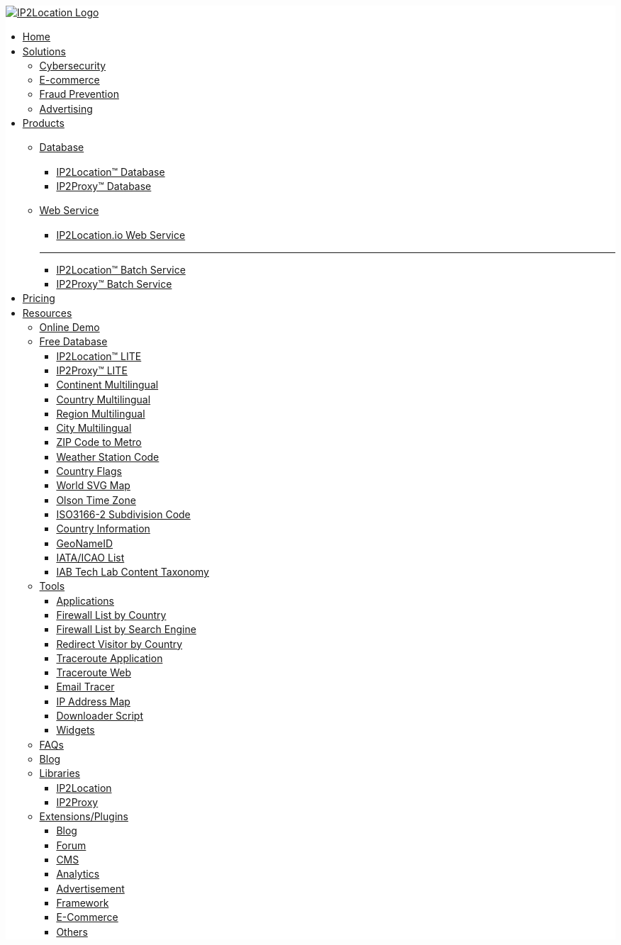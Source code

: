 [![IP2Location Logo](https://cdn.ip2location.com/assets/img/logo.png)](https://www.ip2location.com/)

* [Home](https://www.ip2location.com/)
* [Solutions](https://www.ip2location.com/solutions)
    * [Cybersecurity](https://www.ip2location.com/solutions/cybersecurity)
    * [E-commerce](https://www.ip2location.com/solutions/ecommerce)
    * [Fraud Prevention](https://www.ip2location.com/solutions/fraud-prevention)
    * [Advertising](https://www.ip2location.com/solutions/advertising)
* [Products](javascript:;)
    * [Database](https://www.ip2location.com/database)
        * [IP2Location™ Database](https://www.ip2location.com/database/ip2location)
        * [IP2Proxy™ Database](https://www.ip2location.com/database/ip2proxy)
    * [Web Service](https://www.ip2location.com/web-service)
        * [IP2Location.io Web Service](https://www.ip2location.io/#ipl)
        * * * *
            
        * [IP2Location™ Batch Service](https://www.ip2location.com/web-service/ip2location-batch)
        * [IP2Proxy™ Batch Service](https://www.ip2location.com/web-service/ip2proxy-batch)
* [Pricing](https://www.ip2location.com/buy-online)
* [Resources](javascript:;)
    * [Online Demo](https://www.ip2location.com/demo)
    * [Free Database](javascript:;)
        * [IP2Location™ LITE](https://lite.ip2location.com/database/ip-country)
        * [IP2Proxy™ LITE](https://lite.ip2location.com/database/px1-ip-country)
        * [Continent Multilingual](https://www.ip2location.com/free/continent-multilingual)
        * [Country Multilingual](https://www.ip2location.com/free/country-multilingual)
        * [Region Multilingual](https://www.ip2location.com/free/region-multilingual)
        * [City Multilingual](https://www.ip2location.com/free/city-multilingual)
        * [ZIP Code to Metro](https://www.ip2location.com/free/zipcode-metro)
        * [Weather Station Code](https://www.ip2location.com/free/weather-station-code)
        * [Country Flags](https://www.ip2location.com/free/country-flags)
        * [World SVG Map](https://www.ip2location.com/free/world-svg-map)
        * [Olson Time Zone](https://www.ip2location.com/free/olson-timezone)
        * [ISO3166-2 Subdivision Code](https://www.ip2location.com/free/iso3166-2)
        * [Country Information](https://www.ip2location.com/free/country-information)
        * [GeoNameID](https://www.ip2location.com/free/geoname-id)
        * [IATA/ICAO List](https://github.com/ip2location/ip2location-iata-icao)
        * [IAB Tech Lab Content Taxonomy](https://www.ip2location.com/free/iab-categories)
    * [Tools](javascript:;)
        * [Applications](https://www.ip2location.com/free/applications)
        * [Firewall List by Country](https://www.ip2location.com/free/visitor-blocker)
        * [Firewall List by Search Engine](https://www.ip2location.com/free/robot-whitelist)
        * [Redirect Visitor by Country](https://www.ip2location.com/free/visitor-redirection)
        * [Traceroute Application](https://www.ip2location.com/free/traceroute-application)
        * [Traceroute Web](https://www.ip2location.com/free/traceroute)
        * [Email Tracer](https://www.ip2location.com/free/email-tracer)
        * [IP Address Map](https://map.ip2location.com/)
        * [Downloader Script](https://www.ip2location.com/free/downloader)
        * [Widgets](https://www.ip2location.com/free/widgets)
    * [FAQs](https://www.ip2location.com/faqs)
    * [Blog](https://blog.ip2location.com/)
    * [Libraries](https://www.ip2location.com/development-libraries)
        * [IP2Location](https://www.ip2location.com/development-libraries)
        * [IP2Proxy](https://www.ip2location.com/development-libraries?tab=ip2proxy)
    * [Extensions/Plugins](https://www.ip2location.com/free/plugins)
        * [Blog](https://www.ip2location.com/free/plugins/blog)
        * [Forum](https://www.ip2location.com/free/plugins/forum)
        * [CMS](https://www.ip2location.com/free/plugins/cms)
        * [Analytics](https://www.ip2location.com/free/plugins/analytics)
        * [Advertisement](https://www.ip2location.com/free/plugins/advertisement)
        * [Framework](https://www.ip2location.com/free/plugins/framework)
        * [E-Commerce](https://www.ip2location.com/free/plugins/e-commerce)
        * [Others](https://www.ip2location.com/free/plugins/others)